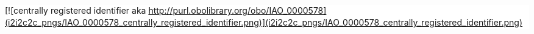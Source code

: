 [![centrally registered identifier aka http://purl.obolibrary.org/obo/IAO_0000578](i2i2c2c_pngs/IAO_0000578_centrally_registered_identifier.png)](i2i2c2c_pngs/IAO_0000578_centrally_registered_identifier.png)

